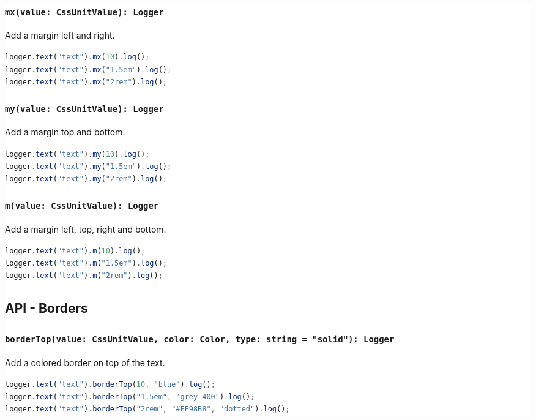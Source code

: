 </Example>

### `mx(value: CssUnitValue): Logger`

Add a margin left and right.

<Example console>

```js
logger.text("text").mx(10).log();
logger.text("text").mx("1.5em").log();
logger.text("text").mx("2rem").log();
```

</Example>

### `my(value: CssUnitValue): Logger`

Add a margin top and bottom.

<Example console>

```js
logger.text("text").my(10).log();
logger.text("text").my("1.5em").log();
logger.text("text").my("2rem").log();
```

</Example>

### `m(value: CssUnitValue): Logger`

Add a margin left, top, right and bottom.

<Example console>

```js
logger.text("text").m(10).log();
logger.text("text").m("1.5em").log();
logger.text("text").m("2rem").log();
```

</Example>

## API - Borders

### `borderTop(value: CssUnitValue, color: Color, type: string = "solid"): Logger`

Add a colored border on top of the text.

<Example console>

```js
logger.text("text").borderTop(10, "blue").log();
logger.text("text").borderTop("1.5em", "grey-400").log();
logger.text("text").borderTop("2rem", "#FF98B8", "dotted").log();
```
